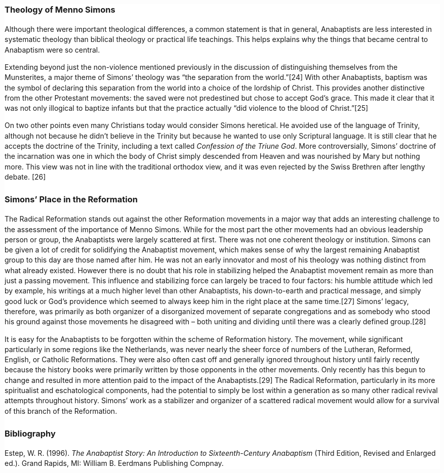 ### Theology of Menno Simons

Although there were important theological differences, a common statement is that in general, Anabaptists are less interested in systematic theology than biblical theology or practical life teachings. This helps explains why the things that became central to Anabaptism were so central.

Extending beyond just the non-violence mentioned previously in the discussion of distinguishing themselves from the Munsterites, a major theme of Simons’ theology was “the separation from the world.”\[24\] With other Anabaptists, baptism was the symbol of declaring this separation from the world into a choice of the lordship of Christ. This provides another distinctive from the other Protestant movements: the saved were not predestined but chose to accept God’s grace. This made it clear that it was not only illogical to baptize infants but that the practice actually “did violence to the blood of Christ.”\[25\]

On two other points even many Christians today would consider Simons heretical. He avoided use of the language of Trinity, although not because he didn’t believe in the Trinity but because he wanted to use only Scriptural language. It is still clear that he accepts the doctrine of the Trinity, including a text called _Confession of the Triune God_. More controversially, Simons’ doctrine of the incarnation was one in which the body of Christ simply descended from Heaven and was nourished by Mary but nothing more. This view was not in line with the traditional orthodox view, and it was even rejected by the Swiss Brethren after lengthy debate. \[26\]

### Simons’ Place in the Reformation

The Radical Reformation stands out against the other Reformation movements in a major way that adds an interesting challenge to the assessment of the importance of Menno Simons. While for the most part the other movements had an obvious leadership person or group, the Anabaptists were largely scattered at first. There was not one coherent theology or institution. Simons can be given a lot of credit for solidifying the Anabaptist movement, which makes sense of why the largest remaining Anabaptist group to this day are those named after him. He was not an early innovator and most of his theology was nothing distinct from what already existed. However there is no doubt that his role in stabilizing helped the Anabaptist movement remain as more than just a passing movement. This influence and stabilizing force can largely be traced to four factors: his humble attitude which led by example, his writings at a much higher level than other Anabaptists, his down-to-earth and practical message, and simply good luck or God’s providence which seemed to always keep him in the right place at the same time.\[27\] Simons’ legacy, therefore, was primarily as both organizer of a disorganized movement of separate congregations and as somebody who stood his ground against those movements he disagreed with – both uniting and dividing until there was a clearly defined group.\[28\]

It is easy for the Anabaptists to be forgotten within the scheme of Reformation history. The movement, while significant particularly in some regions like the Netherlands, was never nearly the sheer force of numbers of the Lutheran, Reformed, English, or Catholic Reformations. They were also often cast off and generally ignored throughout history until fairly recently because the history books were primarily written by those opponents in the other movements. Only recently has this begun to change and resulted in more attention paid to the impact of the Anabaptists.\[29\] The Radical Reformation, particularly in its more spiritualist and eschatological components, had the potential to simply be lost within a generation as so many other radical revival attempts throughout history. Simons’ work as a stabilizer and organizer of a scattered radical movement would allow for a survival of this branch of the Reformation.

### Bibliography

Estep, W. R. (1996). _The Anabaptist Story: An Introduction to Sixteenth-Century Anabaptism_ (Third Edition, Revised and Enlarged ed.). Grand Rapids, MI: William B. Eerdmans Publishing Compnay.
